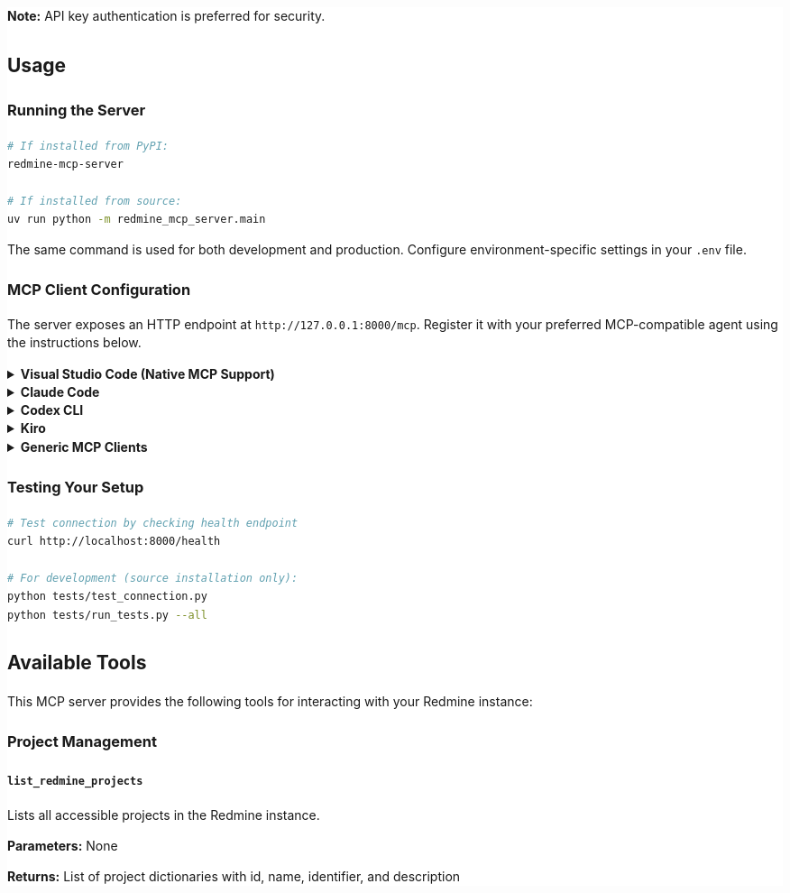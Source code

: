 **Note:** API key authentication is preferred for security.

## Usage

### Running the Server

```bash
# If installed from PyPI:
redmine-mcp-server

# If installed from source:
uv run python -m redmine_mcp_server.main
```

The same command is used for both development and production. Configure environment-specific settings in your `.env` file.

### MCP Client Configuration

The server exposes an HTTP endpoint at `http://127.0.0.1:8000/mcp`. Register it with your preferred MCP-compatible agent using the instructions below.

<details><summary><strong>Visual Studio Code (Native MCP Support)</strong></summary></details>

<details><summary><strong>Claude Code</strong></summary></details>

<details><summary><strong>Codex CLI</strong></summary></details>

<details><summary><strong>Kiro</strong></summary></details>

<details><summary><strong>Generic MCP Clients</strong></summary></details>

### Testing Your Setup

```bash
# Test connection by checking health endpoint
curl http://localhost:8000/health

# For development (source installation only):
python tests/test_connection.py
python tests/run_tests.py --all
```

## Available Tools

This MCP server provides the following tools for interacting with your Redmine instance:

### Project Management

#### `list_redmine_projects`
Lists all accessible projects in the Redmine instance.

**Parameters:** None

**Returns:** List of project dictionaries with id, name, identifier, and description
